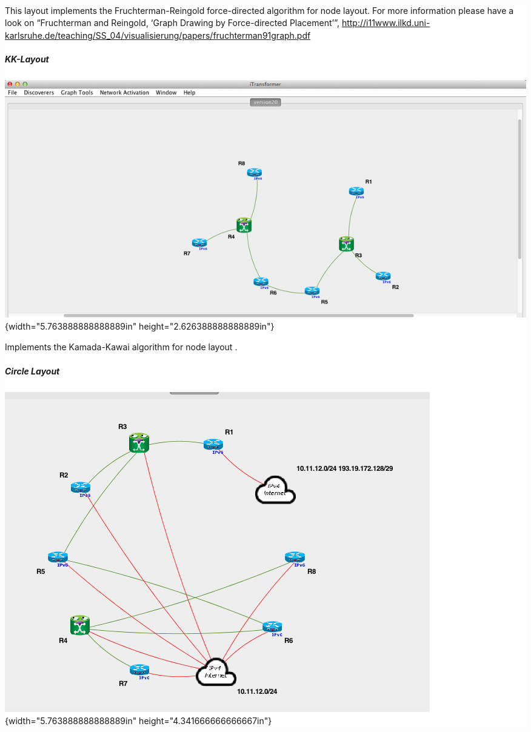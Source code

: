 This layout implements the Fruchterman-Reingold force-directed algorithm
for node layout. For more information please have a look on “Fruchterman
and Reingold, ‘Graph Drawing by Force-directed Placement’”,
<http://i11www.ilkd.uni-karlsruhe.de/teaching/SS_04/visualisierung/papers/fruchterman91graph.pdf>

##### KK-Layout

![](media/image21.png){width="5.763888888888889in"
height="2.626388888888889in"}

Implements the Kamada-Kawai algorithm for node layout .

##### Circle Layout

![](media/image22.png){width="5.763888888888889in"
height="4.341666666666667in"}
